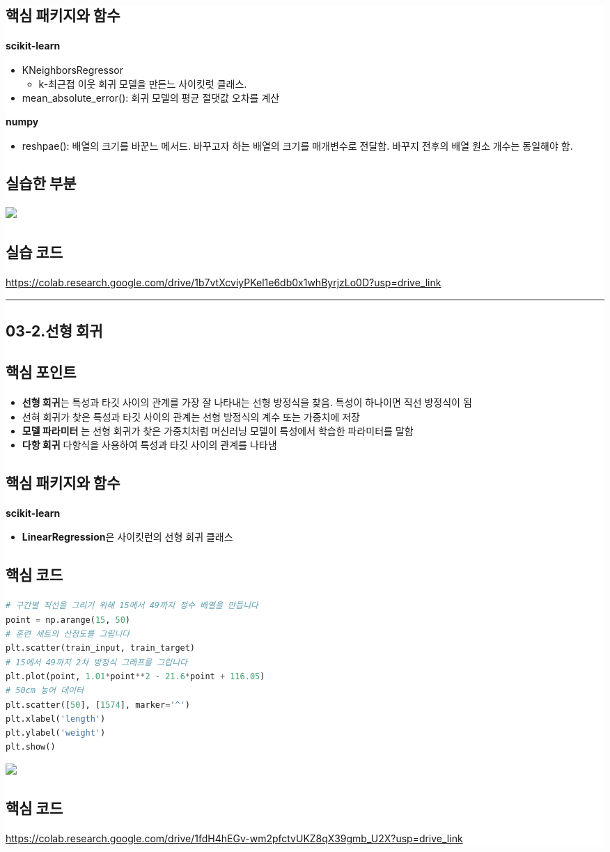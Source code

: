 ## 핵심 패키지와 함수
>
**scikit-learn**
- KNeighborsRegressor 
  - k-최근접 이웃 회귀 모델을 만든느 사이킷럿 클래스. 
- mean_absolute_error(): 회귀 모델의 평균 절댓값 오차를 계산
>
**numpy**
- reshpae(): 배열의 크기를 바꾼느 메서드. 바꾸고자 하는 배열의 크기를 매개변수로 전달함. 바꾸지 전후의 배열 원소 개수는 동일해야 함.

## 실습한 부분
![](https://velog.velcdn.com/images/kwak00912/post/378578e6-e95a-433c-9a07-151f01b244ed/image.png)

## 실습 코드
https://colab.research.google.com/drive/1b7vtXcviyPKel1e6db0x1whByrjzLo0D?usp=drive_link

----

## 03-2.선형 회귀
## 핵심 포인트
> 
- **선형 회귀**는 특성과 타깃 사이의 관계를 가장 잘 나타내는 선형 방정식을 찾음. 특성이 하나이면 직선 방정식이 됨
- 선혀 회귀가 찾은 특성과 타깃 사이의 관계는 선형 방정식의 계수 또는 가중치에 저장
- **모델 파라미터** 는 선형 회귀가 찾은 가중치처럼 머신러닝 모델이 특성에서 학습한 파라미터를 말함
- **다항 회귀** 다항식을 사용하여 특성과 타깃 사이의 관계를 나타냄

## 핵심 패키지와 함수
>
**scikit-learn**
- **LinearRegression**은 사이킷런의 선형 회귀 클래스

## 핵심 코드
```python
# 구간별 직선을 그리기 위해 15에서 49까지 정수 배열을 만듭니다
point = np.arange(15, 50)
# 훈련 세트의 산점도를 그립니다
plt.scatter(train_input, train_target)
# 15에서 49까지 2차 방정식 그래프를 그립니다
plt.plot(point, 1.01*point**2 - 21.6*point + 116.05)
# 50cm 농어 데이터
plt.scatter([50], [1574], marker='^')
plt.xlabel('length')
plt.ylabel('weight')
plt.show()
```
![](https://velog.velcdn.com/images/kwak00912/post/c1739782-3105-4688-b089-38f4234c8de9/image.png)

## 핵심 코드
https://colab.research.google.com/drive/1fdH4hEGv-wm2pfctvUKZ8qX39gmb_U2X?usp=drive_link
